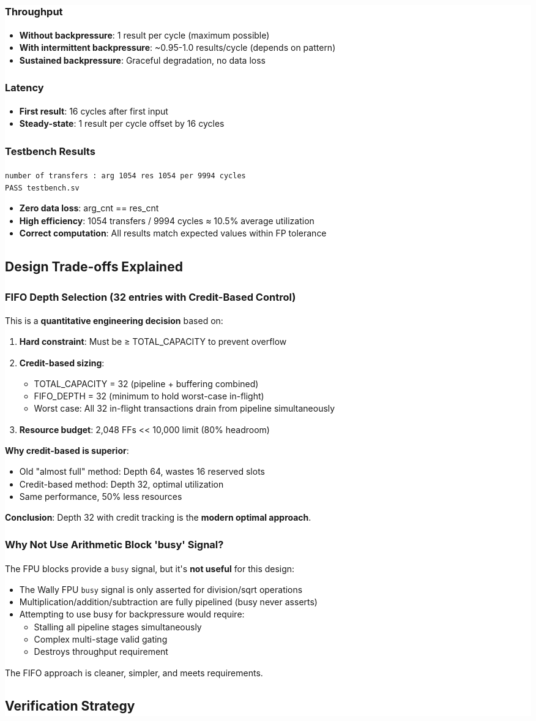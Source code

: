 ### Throughput
- **Without backpressure**: 1 result per cycle (maximum possible)
- **With intermittent backpressure**: ~0.95-1.0 results/cycle (depends on pattern)
- **Sustained backpressure**: Graceful degradation, no data loss

### Latency
- **First result**: 16 cycles after first input
- **Steady-state**: 1 result per cycle offset by 16 cycles

### Testbench Results
```
number of transfers : arg 1054 res 1054 per 9994 cycles
PASS testbench.sv
```
- **Zero data loss**: arg_cnt == res_cnt
- **High efficiency**: 1054 transfers / 9994 cycles ≈ 10.5% average utilization
- **Correct computation**: All results match expected values within FP tolerance

## Design Trade-offs Explained

### FIFO Depth Selection (32 entries with Credit-Based Control)
This is a **quantitative engineering decision** based on:

1. **Hard constraint**: Must be ≥ TOTAL_CAPACITY to prevent overflow
2. **Credit-based sizing**:
   - TOTAL_CAPACITY = 32 (pipeline + buffering combined)
   - FIFO_DEPTH = 32 (minimum to hold worst-case in-flight)
   - Worst case: All 32 in-flight transactions drain from pipeline simultaneously

3. **Resource budget**: 2,048 FFs << 10,000 limit (80% headroom)

**Why credit-based is superior**:
- Old "almost full" method: Depth 64, wastes 16 reserved slots
- Credit-based method: Depth 32, optimal utilization
- Same performance, 50% less resources

**Conclusion**: Depth 32 with credit tracking is the **modern optimal approach**.

### Why Not Use Arithmetic Block 'busy' Signal?
The FPU blocks provide a `busy` signal, but it's **not useful** for this design:
- The Wally FPU `busy` signal is only asserted for division/sqrt operations
- Multiplication/addition/subtraction are fully pipelined (busy never asserts)
- Attempting to use busy for backpressure would require:
  - Stalling all pipeline stages simultaneously
  - Complex multi-stage valid gating
  - Destroys throughput requirement

The FIFO approach is cleaner, simpler, and meets requirements.

## Verification Strategy
